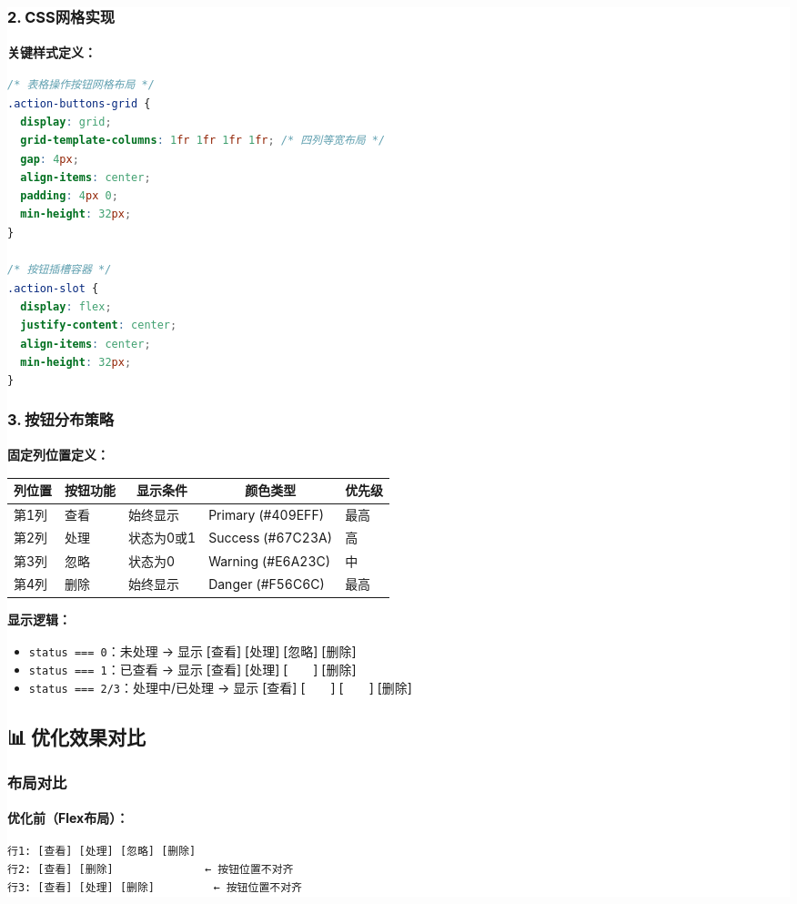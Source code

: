 
### 2. CSS网格实现

**关键样式定义：**

```scss
/* 表格操作按钮网格布局 */
.action-buttons-grid {
  display: grid;
  grid-template-columns: 1fr 1fr 1fr 1fr; /* 四列等宽布局 */
  gap: 4px;
  align-items: center;
  padding: 4px 0;
  min-height: 32px;
}

/* 按钮插槽容器 */
.action-slot {
  display: flex;
  justify-content: center;
  align-items: center;
  min-height: 32px;
}
```

### 3. 按钮分布策略

**固定列位置定义：**

| 列位置 | 按钮功能 | 显示条件 | 颜色类型 | 优先级 |
|--------|----------|----------|----------|--------|
| 第1列 | 查看 | 始终显示 | Primary (#409EFF) | 最高 |
| 第2列 | 处理 | 状态为0或1 | Success (#67C23A) | 高 |
| 第3列 | 忽略 | 状态为0 | Warning (#E6A23C) | 中 |
| 第4列 | 删除 | 始终显示 | Danger (#F56C6C) | 最高 |

**显示逻辑：**
- `status === 0`：未处理 → 显示 [查看] [处理] [忽略] [删除]
- `status === 1`：已查看 → 显示 [查看] [处理] [　　] [删除]
- `status === 2/3`：处理中/已处理 → 显示 [查看] [　　] [　　] [删除]

## 📊 优化效果对比

### 布局对比

**优化前（Flex布局）：**
```
行1: [查看] [处理] [忽略] [删除]
行2: [查看] [删除]              ← 按钮位置不对齐
行3: [查看] [处理] [删除]         ← 按钮位置不对齐
```
